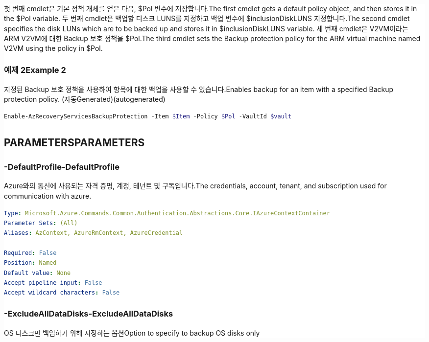<span data-ttu-id="7801a-116">첫 번째 cmdlet은 기본 정책 개체를 얻은 다음, $Pol 변수에 저장합니다.</span><span class="sxs-lookup"><span data-stu-id="7801a-116">The first cmdlet gets a default policy object, and then stores it in the $Pol variable.</span></span>
<span data-ttu-id="7801a-117">두 번째 cmdlet은 백업할 디스크 LUNS를 지정하고 백업 변수에 $inclusionDiskLUNS 지정합니다.</span><span class="sxs-lookup"><span data-stu-id="7801a-117">The second cmdlet specifies the disk LUNs which are to be backed up and stores it in $inclusionDiskLUNS variable.</span></span>
<span data-ttu-id="7801a-118">세 번째 cmdlet은 V2VM이라는 ARM V2VM에 대한 Backup 보호 정책을 $Pol.</span><span class="sxs-lookup"><span data-stu-id="7801a-118">The third cmdlet sets the Backup protection policy for the ARM virtual machine named V2VM using the policy in $Pol.</span></span>

### <span data-ttu-id="7801a-119">예제 2</span><span class="sxs-lookup"><span data-stu-id="7801a-119">Example 2</span></span>

<span data-ttu-id="7801a-120">지정된 Backup 보호 정책을 사용하여 항목에 대한 백업을 사용할 수 있습니다.</span><span class="sxs-lookup"><span data-stu-id="7801a-120">Enables backup for an item with a specified Backup protection policy.</span></span> <span data-ttu-id="7801a-121">(자동Generated)</span><span class="sxs-lookup"><span data-stu-id="7801a-121">(autogenerated)</span></span>

```powershell <!-- Aladdin Generated Example --> 
Enable-AzRecoveryServicesBackupProtection -Item $Item -Policy $Pol -VaultId $vault
```

## <span data-ttu-id="7801a-122">PARAMETERS</span><span class="sxs-lookup"><span data-stu-id="7801a-122">PARAMETERS</span></span>

### <span data-ttu-id="7801a-123">-DefaultProfile</span><span class="sxs-lookup"><span data-stu-id="7801a-123">-DefaultProfile</span></span>
<span data-ttu-id="7801a-124">Azure와의 통신에 사용되는 자격 증명, 계정, 테넌트 및 구독입니다.</span><span class="sxs-lookup"><span data-stu-id="7801a-124">The credentials, account, tenant, and subscription used for communication with azure.</span></span>

```yaml
Type: Microsoft.Azure.Commands.Common.Authentication.Abstractions.Core.IAzureContextContainer
Parameter Sets: (All)
Aliases: AzContext, AzureRmContext, AzureCredential

Required: False
Position: Named
Default value: None
Accept pipeline input: False
Accept wildcard characters: False
```

### <span data-ttu-id="7801a-125">-ExcludeAllDataDisks</span><span class="sxs-lookup"><span data-stu-id="7801a-125">-ExcludeAllDataDisks</span></span>
<span data-ttu-id="7801a-126">OS 디스크만 백업하기 위해 지정하는 옵션</span><span class="sxs-lookup"><span data-stu-id="7801a-126">Option to specify to backup OS disks only</span></span>
